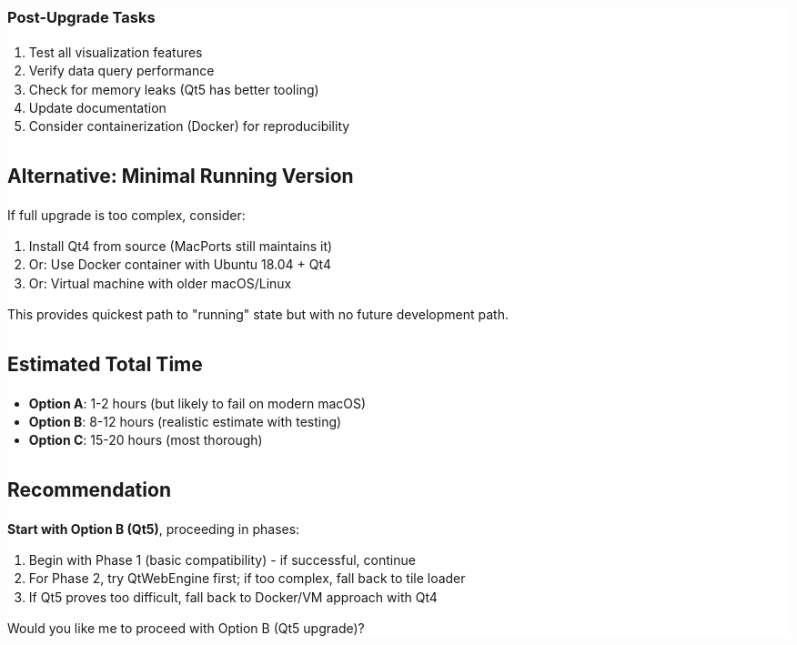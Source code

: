 ### Post-Upgrade Tasks

1. Test all visualization features
2. Verify data query performance
3. Check for memory leaks (Qt5 has better tooling)
4. Update documentation
5. Consider containerization (Docker) for reproducibility

## Alternative: Minimal Running Version

If full upgrade is too complex, consider:
1. Install Qt4 from source (MacPorts still maintains it)
2. Or: Use Docker container with Ubuntu 18.04 + Qt4
3. Or: Virtual machine with older macOS/Linux

This provides quickest path to "running" state but with no future development path.

## Estimated Total Time

- **Option A**: 1-2 hours (but likely to fail on modern macOS)
- **Option B**: 8-12 hours (realistic estimate with testing)
- **Option C**: 15-20 hours (most thorough)

## Recommendation

**Start with Option B (Qt5)**, proceeding in phases:
1. Begin with Phase 1 (basic compatibility) - if successful, continue
2. For Phase 2, try QtWebEngine first; if too complex, fall back to tile loader
3. If Qt5 proves too difficult, fall back to Docker/VM approach with Qt4

Would you like me to proceed with Option B (Qt5 upgrade)?
